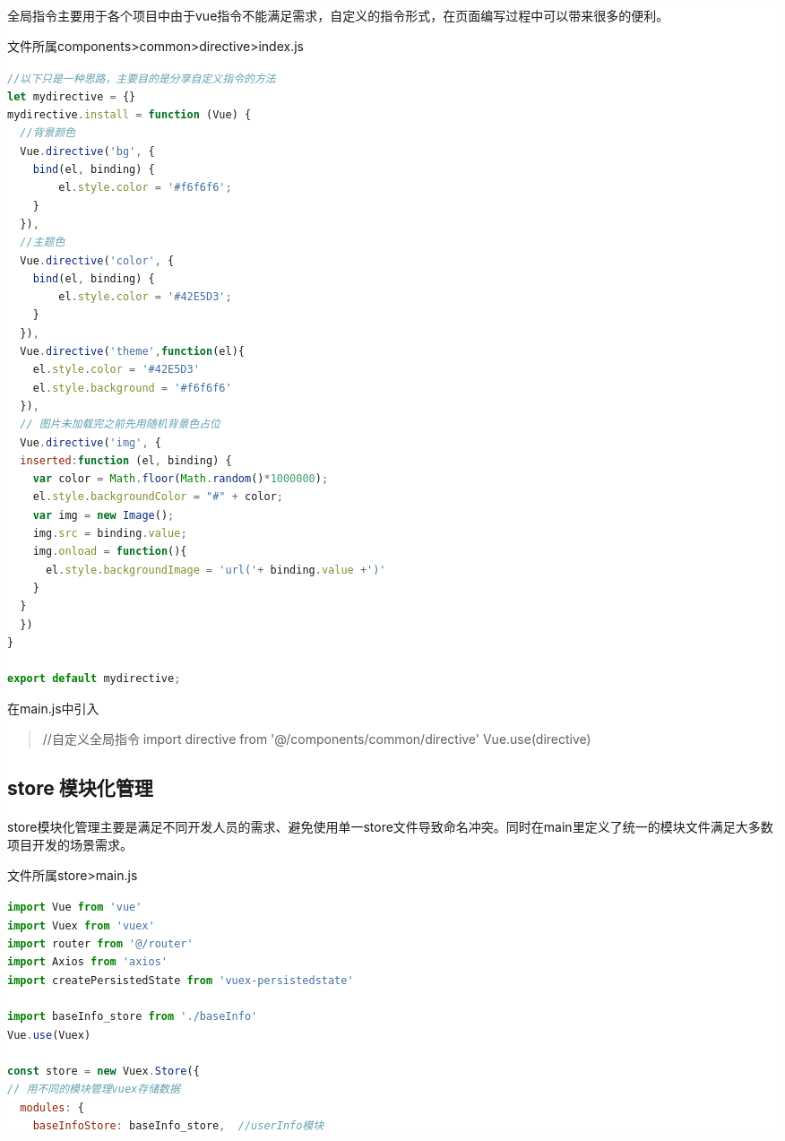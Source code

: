 全局指令主要用于各个项目中由于vue指令不能满足需求，自定义的指令形式，在页面编写过程中可以带来很多的便利。

文件所属components>common>directive>index.js

```js
//以下只是一种思路，主要目的是分享自定义指令的方法
let mydirective = {}
mydirective.install = function (Vue) {
  //背景颜色
  Vue.directive('bg', {
    bind(el, binding) {
        el.style.color = '#f6f6f6';
    }
  }),
  //主题色
  Vue.directive('color', {
    bind(el, binding) {
        el.style.color = '#42E5D3';
    }
  }),
  Vue.directive('theme',function(el){
    el.style.color = '#42E5D3'
    el.style.background = '#f6f6f6'
  }),
  // 图片未加载完之前先用随机背景色占位
  Vue.directive('img', {
  inserted:function (el, binding) {
    var color = Math.floor(Math.random()*1000000);
    el.style.backgroundColor = "#" + color;
    var img = new Image();
    img.src = binding.value;
    img.onload = function(){
      el.style.backgroundImage = 'url('+ binding.value +')'
    }
  }
  })
}

export default mydirective;
```

在main.js中引入

>//自定义全局指令
>import directive from '@/components/common/directive'
>Vue.use(directive)

## store 模块化管理

store模块化管理主要是满足不同开发人员的需求、避免使用单一store文件导致命名冲突。同时在main里定义了统一的模块文件满足大多数项目开发的场景需求。

文件所属store>main.js

```js
import Vue from 'vue'
import Vuex from 'vuex'
import router from '@/router'
import Axios from 'axios'
import createPersistedState from 'vuex-persistedstate'

import baseInfo_store from './baseInfo'
Vue.use(Vuex)

const store = new Vuex.Store({
// 用不同的模块管理vuex存储数据
  modules: {
    baseInfoStore: baseInfo_store,  //userInfo模块
```